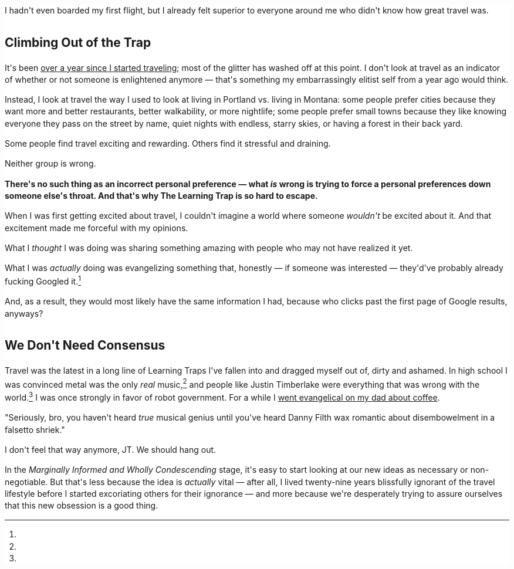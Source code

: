 I hadn't even boarded my first flight, but I already felt superior to everyone
around me who didn't know how great travel was.

## Climbing Out of the Trap

It's been [over a year since I started traveling](/one-year-of-world-travel); most of the glitter has washed off at
this point. I don't look at travel as an indicator of whether or not someone is
enlightened anymore — that's something my embarrassingly elitist self from a
year ago would think.

Instead, I look at travel the way I used to look at living in Portland vs.
living in Montana: some people prefer cities because they want more and better
restaurants, better walkability, or more nightlife; some people prefer small
towns because they like knowing everyone they pass on the street by name, quiet
nights with endless, starry skies, or having a forest in their back yard.

Some people find travel exciting and rewarding. Others find it stressful and
draining.

Neither group is wrong.

**There's no such thing as an incorrect personal preference — what _is_ wrong is trying to force a personal preferences down someone else's throat. And that's why The Learning Trap is so hard to escape.**

When I was first getting excited about travel, I couldn't imagine a world where
someone _wouldn't_ be excited about it. And that excitement made me forceful
with my opinions.

What I _thought_ I was doing was sharing something amazing with people who may
not have realized it yet.

What I was _actually_ doing was evangelizing something that, honestly — if
someone was interested — they'd've probably already fucking Googled it.[^google]

[^google]:
  And, as a result, they would most likely have the same information I had, because who clicks past the first page of Google results, anyways?

## We Don't Need Consensus

Travel was the latest in a long line of Learning Traps I've fallen into and
dragged myself out of, dirty and ashamed. In high school I was convinced metal
was the only _real_ music,[^filth] and people like Justin Timberlake were
everything that was wrong with the world.[^jt] I was once strongly in favor of
robot government. For a while I [went evangelical on my dad about coffee](/taste-doesnt-matter).

[^filth]:
  "Seriously, bro, you haven't heard _true_ musical genius until you've heard Danny Filth wax romantic about disembowelment in a falsetto shriek."

[^jt]:
  I don't feel that way anymore, JT. We should hang out.

In the _Marginally Informed and Wholly Condescending_ stage, it's easy to start
looking at our new ideas as necessary or non-negotiable. But that's less because
the idea is _actually_ vital — after all, I lived twenty-nine years blissfully
ignorant of the travel lifestyle before I started excoriating others for their
ignorance — and more because we're desperately trying to assure ourselves that
this new obsession is a good thing.
